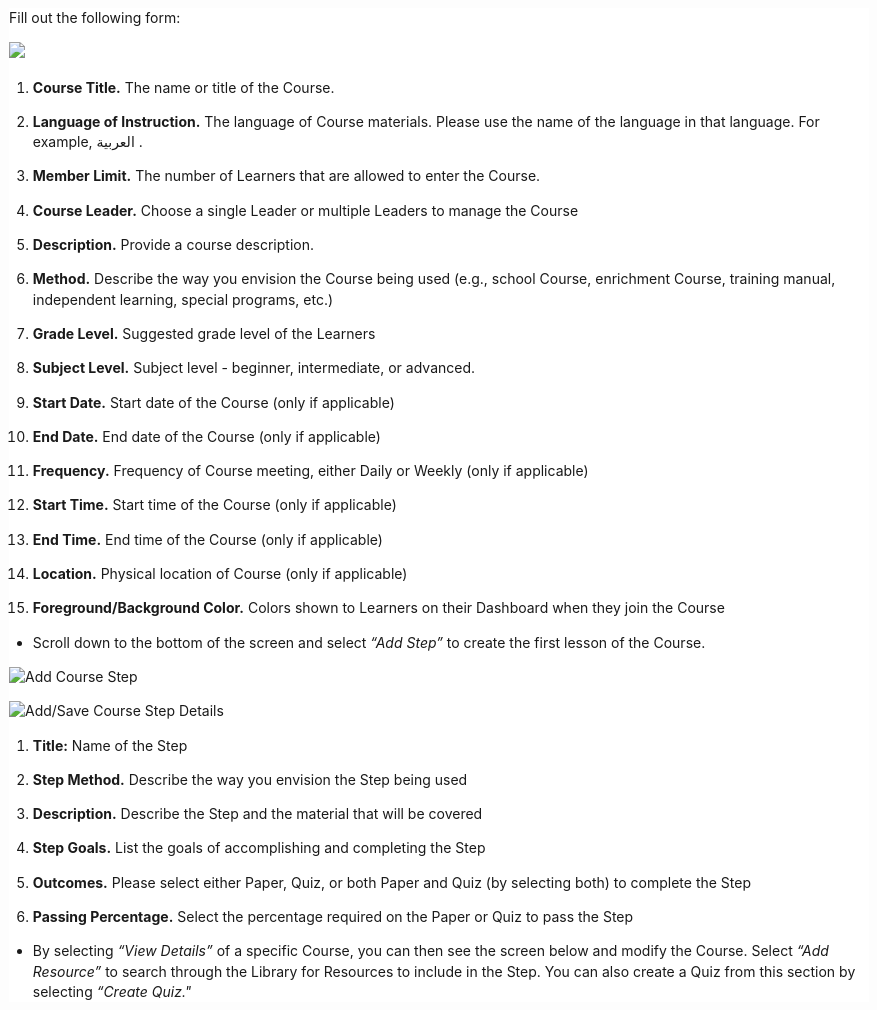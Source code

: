Fill out the following form:

![](images/tg-course-add-details.png)

1. **Course Title.** The name or title of the Course.

2. **Language of Instruction.** The language of Course materials. Please use the name of the language in that language. For example, العربية .

3. **Member Limit.** The number of Learners that are allowed to enter the Course.

4. **Course Leader.** Choose a single Leader or multiple Leaders to manage the Course

5. **Description.** Provide a course description.

6. **Method.** Describe the way you envision the Course being used (e.g., school Course, enrichment Course, training manual, independent learning, special programs, etc.)

7. **Grade Level.** Suggested grade level of the Learners

8. **Subject Level.** Subject level - beginner, intermediate, or advanced.

9. **Start Date.** Start date of the Course (only if applicable)

10. **End Date.** End date of the Course (only if applicable)

11. **Frequency.** Frequency of Course meeting, either Daily or Weekly (only if applicable)

12.	**Start Time.** Start time of the Course (only if applicable)

13.	**End Time.** End time of the Course (only if applicable)

14.	**Location.** Physical location of Course (only if applicable)

15.	**Foreground/Background Color.** Colors shown to Learners on their Dashboard when they join the Course

- Scroll down to the bottom of the screen and select *“Add Step”* to create the first lesson of the Course.

![Add Course Step](images/tg-course-add-step.png)

![Add/Save Course Step Details](images/tg-couirse-add-step-save.png)

1. **Title:** Name of the Step

2. **Step Method.** Describe the way you envision the Step being used

3. **Description.** Describe the Step and the material that will be covered

4. **Step Goals.** List the goals of accomplishing and completing the Step

5. **Outcomes.** Please select either Paper, Quiz, or both Paper and Quiz (by selecting both) to complete the Step

6. **Passing Percentage.** Select the percentage required on the Paper or Quiz to pass the Step

- By selecting *“View Details”* of a specific Course, you can then see the screen below and modify the Course. Select *“Add Resource”* to search through the Library for Resources to include in the Step. You can also create a Quiz from this section by selecting *“Create Quiz."*
